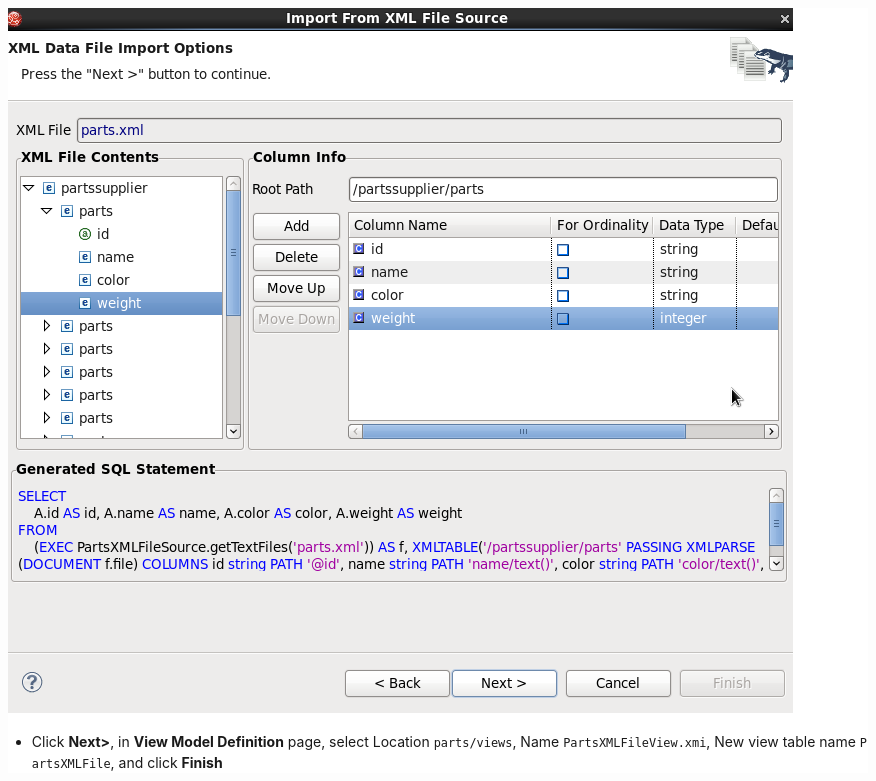 ![Parts XML File Model](img/jdv-parts-xml-column.png)

* Click **Next>**, in **View Model Definition** page, select Location `parts/views`, Name `PartsXMLFileView.xmi`, New view table name `PartsXMLFile`, and click **Finish**

